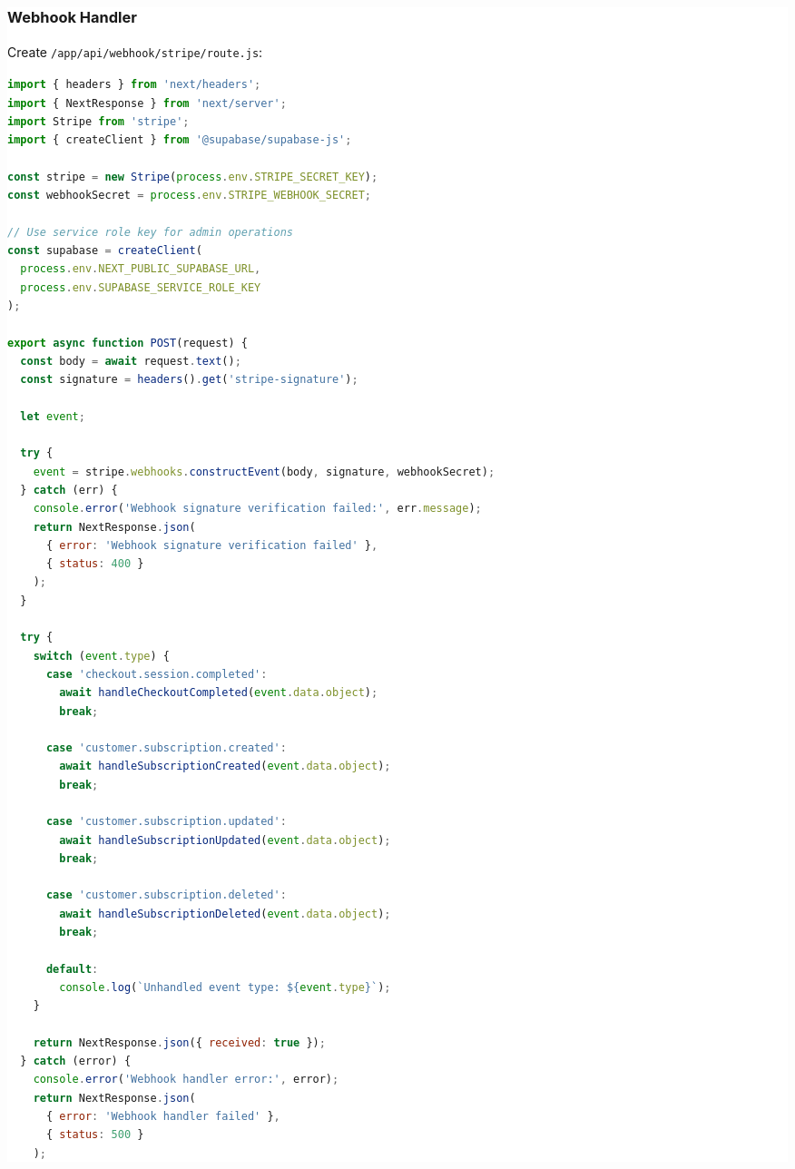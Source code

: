 ### Webhook Handler

Create `/app/api/webhook/stripe/route.js`:

```javascript
import { headers } from 'next/headers';
import { NextResponse } from 'next/server';
import Stripe from 'stripe';
import { createClient } from '@supabase/supabase-js';

const stripe = new Stripe(process.env.STRIPE_SECRET_KEY);
const webhookSecret = process.env.STRIPE_WEBHOOK_SECRET;

// Use service role key for admin operations
const supabase = createClient(
  process.env.NEXT_PUBLIC_SUPABASE_URL,
  process.env.SUPABASE_SERVICE_ROLE_KEY
);

export async function POST(request) {
  const body = await request.text();
  const signature = headers().get('stripe-signature');

  let event;

  try {
    event = stripe.webhooks.constructEvent(body, signature, webhookSecret);
  } catch (err) {
    console.error('Webhook signature verification failed:', err.message);
    return NextResponse.json(
      { error: 'Webhook signature verification failed' },
      { status: 400 }
    );
  }

  try {
    switch (event.type) {
      case 'checkout.session.completed':
        await handleCheckoutCompleted(event.data.object);
        break;

      case 'customer.subscription.created':
        await handleSubscriptionCreated(event.data.object);
        break;

      case 'customer.subscription.updated':
        await handleSubscriptionUpdated(event.data.object);
        break;

      case 'customer.subscription.deleted':
        await handleSubscriptionDeleted(event.data.object);
        break;

      default:
        console.log(`Unhandled event type: ${event.type}`);
    }

    return NextResponse.json({ received: true });
  } catch (error) {
    console.error('Webhook handler error:', error);
    return NextResponse.json(
      { error: 'Webhook handler failed' },
      { status: 500 }
    );
```